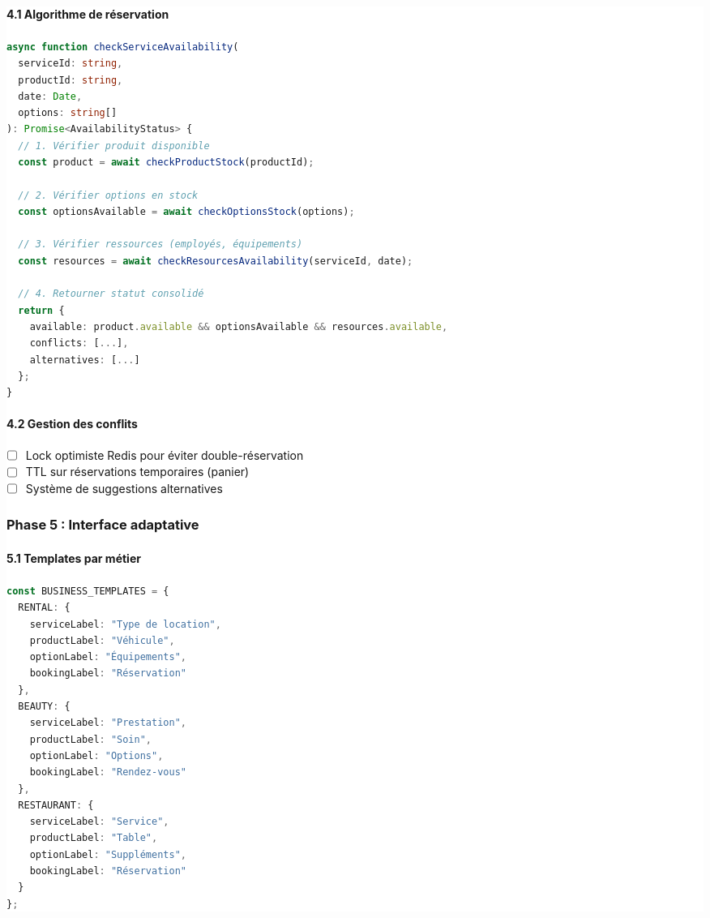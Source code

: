#### 4.1 Algorithme de réservation
```typescript
async function checkServiceAvailability(
  serviceId: string,
  productId: string,
  date: Date,
  options: string[]
): Promise<AvailabilityStatus> {
  // 1. Vérifier produit disponible
  const product = await checkProductStock(productId);
  
  // 2. Vérifier options en stock
  const optionsAvailable = await checkOptionsStock(options);
  
  // 3. Vérifier ressources (employés, équipements)
  const resources = await checkResourcesAvailability(serviceId, date);
  
  // 4. Retourner statut consolidé
  return {
    available: product.available && optionsAvailable && resources.available,
    conflicts: [...],
    alternatives: [...]
  };
}
```

#### 4.2 Gestion des conflits
- [ ] Lock optimiste Redis pour éviter double-réservation
- [ ] TTL sur réservations temporaires (panier)
- [ ] Système de suggestions alternatives

### Phase 5 : Interface adaptative

#### 5.1 Templates par métier
```typescript
const BUSINESS_TEMPLATES = {
  RENTAL: {
    serviceLabel: "Type de location",
    productLabel: "Véhicule",
    optionLabel: "Équipements",
    bookingLabel: "Réservation"
  },
  BEAUTY: {
    serviceLabel: "Prestation",
    productLabel: "Soin",
    optionLabel: "Options",
    bookingLabel: "Rendez-vous"
  },
  RESTAURANT: {
    serviceLabel: "Service",
    productLabel: "Table",
    optionLabel: "Suppléments",
    bookingLabel: "Réservation"
  }
};
```
